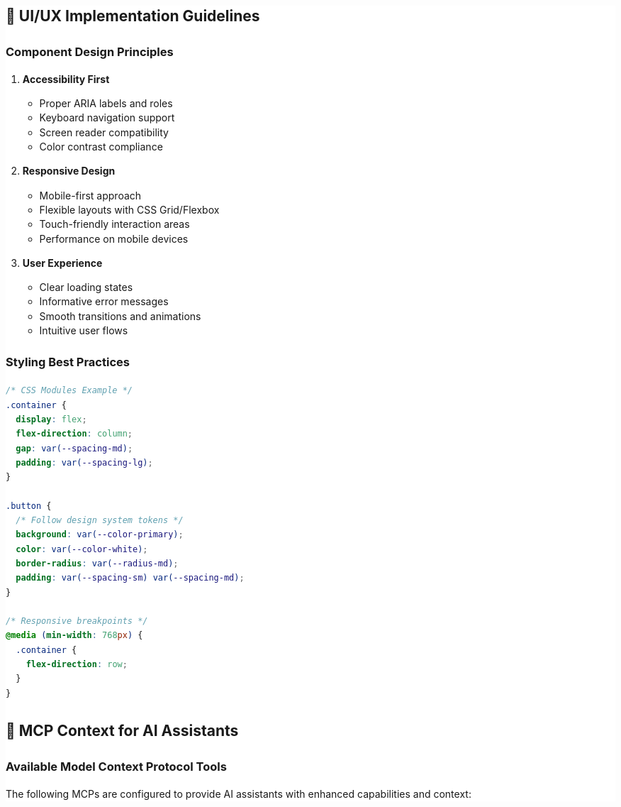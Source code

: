 ## 🎨 UI/UX Implementation Guidelines

### Component Design Principles
1. **Accessibility First**
   - Proper ARIA labels and roles
   - Keyboard navigation support
   - Screen reader compatibility
   - Color contrast compliance

2. **Responsive Design**
   - Mobile-first approach
   - Flexible layouts with CSS Grid/Flexbox
   - Touch-friendly interaction areas
   - Performance on mobile devices

3. **User Experience**
   - Clear loading states
   - Informative error messages
   - Smooth transitions and animations
   - Intuitive user flows

### Styling Best Practices
```css
/* CSS Modules Example */
.container {
  display: flex;
  flex-direction: column;
  gap: var(--spacing-md);
  padding: var(--spacing-lg);
}

.button {
  /* Follow design system tokens */
  background: var(--color-primary);
  color: var(--color-white);
  border-radius: var(--radius-md);
  padding: var(--spacing-sm) var(--spacing-md);
}

/* Responsive breakpoints */
@media (min-width: 768px) {
  .container {
    flex-direction: row;
  }
}
```

## 📝 MCP Context for AI Assistants

### Available Model Context Protocol Tools
The following MCPs are configured to provide AI assistants with enhanced capabilities and context:
